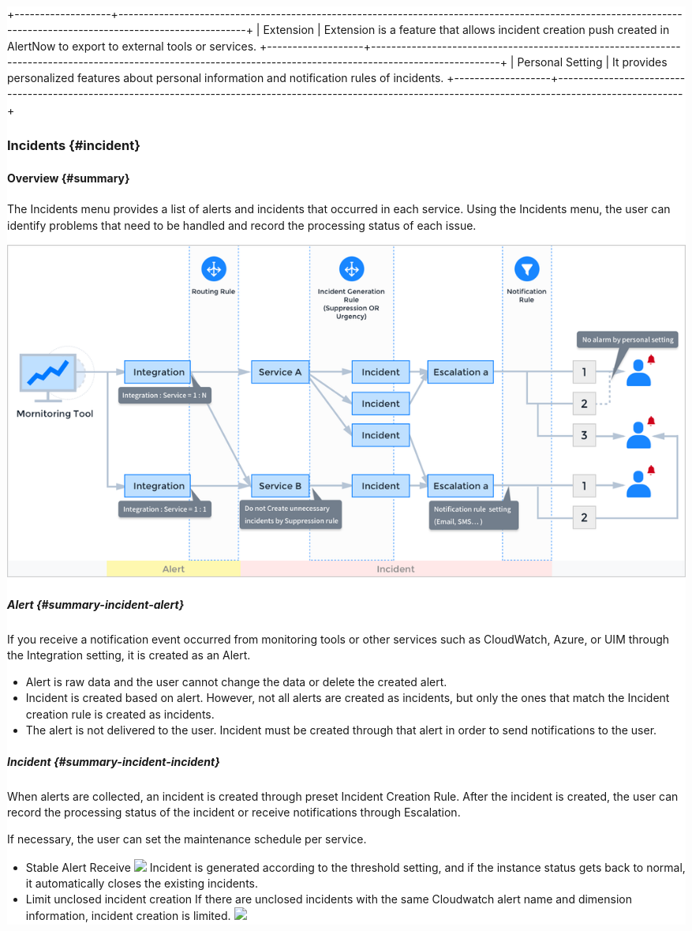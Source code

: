 +-------------------+--------------------------------------------------------------------------------------------------------------------------------------------------------------+
| Extension         | Extension is a feature that allows incident creation push created in AlertNow to export to external tools or services.
+-------------------+--------------------------------------------------------------------------------------------------------------------------------------------------------------+
| Personal Setting  | It provides personalized features about personal information and notification rules of incidents.
+-------------------+--------------------------------------------------------------------------------------------------------------------------------------------------------------+






### Incidents {#incident}

#### Overview {#summary}

The Incidents menu provides a list of alerts and incidents that occurred in each service. Using the Incidents menu, the user can identify problems that need to be handled and record the processing status of each issue.

![Figure 1. Flow chart of Alerts and Incidents][incident_flow]

##### Alert {#summary-incident-alert}

If you receive a notification event occurred from monitoring tools or other services such as CloudWatch, Azure, or UIM through the Integration setting, it is created as an Alert.

-	Alert is raw data and the user cannot change the data or delete the created alert.
-	Incident is created based on alert. However, not all alerts are created as incidents, but only the ones that match the Incident creation rule is created as incidents.
-	The alert is not delivered to the user. Incident must be created through that alert in order to send notifications to the user.




##### Incident {#summary-incident-incident}


When alerts are collected, an incident is created through preset Incident Creation Rule. After the incident is created, the user can record the processing status of the incident or receive notifications through Escalation. 

If necessary, the user can set the maintenance schedule per service.


-	Stable Alert Receive
    ![][incident_1]
	Incident is generated according to the threshold setting, and if the instance status gets back to normal, it automatically closes the existing incidents.
-	Limit unclosed incident creation
    If there are unclosed incidents with the same Cloudwatch alert name and dimension information, incident creation is limited.
    ![][incident_2]


[alertnow_default_1]: ./resource/bnr_integration_default_1_en@2x.png
[alertnow_default_2]: ./resource/bnr_integration_default_2_en@2x.png
[summary_1]: ./resource/bnr_alertnow_summary_01_en@2x.png
[incident_flow]: ./resource/bnr_map_alert_en@2x.png
[incident_1]:  ./resource/bnr_incident_01_en.png
[incident_2]:  ./resource/bnr_incident_02_en.png
[incident_3]:  ./resource/bnr_incident_03_en@2x.png
[incident_status_01]: ./resource/bnr_incident_status_01_en@2x.png
[incident_status_02]: ./resource/bnr_incident_status_02_en@2x.png  
[incident_status_03]: ./resource/bnr_incident_status_03_en@2x.png
[incident_search_01]: ./resource/bnr_incident_search_01_en@2x.png
[incident_search_02]: ./resource/bnr_incident_search_02_en@2x.png 
[incident_handling_01]:   ./resource/bnr_incident_handing_01_en@2x.png
[incident_handling_02]:   ./resource/bnr_incident_handing_02_en@2x.png
[incident_handling_03]:   ./resource/bnr_incident_handing_03_en@2x.png
[incident_handling_04]:   ./resource/bnr_incident_handing_04_en@2x.png
[incident_handling_05]:   ./resource/bnr_incident_handing_05_en@2x.png
[incident_handling_06]:   ./resource/bnr_incident_handing_06_en@2x.png
[incident_handling_07]:   ./resource/bnr_incident_handing_07_en@2x.png
[incident_handling_08]:   ./resource/bnr_incident_handing_08_en@2x.png
[incident_handling_09]:   ./resource/bnr_incident_handing_09_en@2x.png
[incident_handling_10]:   ./resource/bnr_incident_handing_10_en@2x.png
[incident_handling_11]:   ./resource/bnr_incident_handing_11_en@2x.png
[alert_01]:  ./resource/bnr_alert_01_en@2x.png
[alert_search_01]: ./resource/bnr_incident_search_01_en@2x.png
[alert_search_02]: ./resource/bnr_alert_search_02_en@2x.png
[alert_search_03]: ./resource/bnr_alert_search_03_en@2x.png
[alert_search_04]: ./resource/bnr_alert_search_04_en@2x.png
[alert_search_05]: ./resource/bnr_alert_search_05_en@2x.png
[alert_search_06]: ./resource/bnr_alert_search_06_en@2x.png
[alert_search_07]: ./resource/bnr_alert_search_07_en@2x.png
[alert_search_08]: ./resource/bnr_alert_search_08_en@2x.png
[service_case1_01]: ./resource/bnr_service_case1_01_en@2x.png
[service_case1_02]: ./resource/bnr_service_case1_02_en@2x.png
[service_case1_03]: ./resource/bnr_service_case1_03_en@2x.png
[service_case1_05]: ./resource/bnr_service_case1_05_en@2x.png
[service_case2_01]: ./resource/bnr_service_case2_01_en@2x.png
[1.1_step3]: ./resource/1.1_step3.png
[service_case2_03]: ./resource/bnr_service_case2_03_en.png
[service_case2_04]: ./resource/bnr_service_case2_04_en@2x.png
[service_case2_05]: ./resource/bnr_service_case2_05_en@2x.png
[service_case2_04_AWS]: ./resource/bnr_service_case2_aws_demo_en@2x.png
[escalation_case1_01]: ./resource/bnr_escalation_case1_01_en@2x.png
[escalation_case1_02]: ./resource/bnr_escalation_case1_02_en@2x.png
[escalation_case1_03]: ./resource/bnr_escalation_case1_03_en@2x.png
[escalation_case1_03_1]: ./resource/bnr_escalation_case1_03_1_en.png
[escalation_case1_04]: ./resource/bnr_escalation_case1_04_en@2x.png
[escalation_case2_01]: ./resource/bnr_service_case1_01_en@2x.png
[escalation_case2_02]: ./resource/bnr_service_case1_02_en@2x.png
[escalation_case2_03]: ./resource/bnr_service_case1_03_en@2x.png
[escalation_case3_01]: ./resource/bnr_service_case2_01_en@2x.png
[escalation_case3_02]: ./resource/bnr_service_case2_02_en@2x.png
[escalation_case3_03]: ./resource/bnr_service_case2_03_en.png
[escalation_case3_04]: ./resource/bnr_escalation_case3_04_en@2x.png
[integration_01]: ./resource/bnr_service_case2_01_en@2x.png
[integration_02]: ./resource/bnr_service_case2_02_en@2x.png
[integration_03]: ./resource/bnr_service_case2_03_en.png
[integration_04]: ./resource/bnr_service_case2_04_en@2x.png
[integration_04_AWS]: ./resource/bnr_service_case2_aws_demo_en@2x.png
[integration_05]: ./resource/bnr_service_case2_05_en@2x.png
[integration_06]: ./resource/bnr_integration_06_en@2x.png
[integration_07]: ./resource/bnr_integration_07_en@2x.png
[integration_aws_01]: ./resource/bnr_integration_aws_01@2x.jpg
[integration_aws_02]: ./resource/bnr_integration_aws_02@2x.jpg
[integration_aws_03]: ./resource/bnr_integration_aws_03.png
[integration_aws_04]: ./resource/bnr_integration_aws_04_en.png
[integration_aws_05]: ./resource/bnr_integration_aws_05@2x.png
[integration_aws_06]: ./resource/bnr_integration_aws_06@2x.png
[integration_ec2_01]: ./resource/bnr_integration_ec2_01@2x.jpg
[integration_ec2_02]: ./resource/bnr_integration_ec2_02@2x.jpg
[integration_ec2_03]: ./resource/bnr_integration_ec2_03@2x.jpg
[integration_ec2_04]: ./resource/bnr_integration_ec2_04@2x.jpg
[integration_autoclosing_01]: ./resource/bnr_incident_01_en.png
[integration_autoclosing_02]: ./resource/bnr_integration_autoclosing_02_en.png
[integration_autoclosing_03]: ./resource/bnr_integration_autoclosing_03_en.png
[integration_autoclosing_04]: ./resource/bnr_integration_autoclosing_04_en.png
[integration_autoclosing_05]: ./resource/bnr_integration_autoclosing_05_en.png
[integration_autoclosing_06]: ./resource/bnr_integration_autoclosing_06_en.png
[integration_autoclosing_07]: ./resource/bnr_integration_autoclosing_07_en.png
[extension_slack_01]: ./resource/bnr_extension_01_en@2x.png
[extension_slack_02]: ./resource/bnr_extension_02_en@2x.png
[extension_slack_03]: ./resource/bnr_extension_03_en@2x.png
[extension_slack_04]: ./resource/bnr_extension_04_en@2x.png
[extension_slack_05]: ./resource/bnr_extension_05_en.png
[extension_slack_06]: ./resource/bnr_extension_06_en.png
[extension_slack_07]: ./resource/bnr_extension_07_en@2x.png 
[extension_slack_08]: ./resource/bnr_extension_08_en@2x.png
[personal_setting_01]: ./resource/bnr_personal_setting_01_en@2x.png
[personal_setting_02]: ./resource/bnr_personal_setting_02_en@2x.png
[personal_setting_03]: ./resource/bnr_personal_setting_03_en@2x.png
[alertnow_summary_image]: ./resource/alertnow_summary_image_en@2x.png
[create_integration]: ./resource/create_integration_en.png
[aws_dashboard]: ./resource/aws_dashboard_en.png
[aws_make_topic]: ./resource/aws_make_topic_en.png
[aws_create_topic]: ./resource/aws_create_topic_en.png
[aws_new_subscribe]: ./resource/aws_new_subscribe_en.png
[aws_subscribe_confirm_before]: ./resource/aws_subscribe_confirm_before_en.png
[aws_subscribe_confirm_after]: ./resource/aws_subscribe_confirm_after_en.png
[aws_make_subscribe]: ./resource/aws_create_subscription_en.png
[aws_select_ec2_service]: ./resource/aws_select_ec2_service_en.png
[aws_instance_list]: ./resource/aws_instance_list_en@2x.png
[aws_select_instance]: ./resource/aws_select_instance_en.png
[aws_make_alert_click]: ./resource/aws_make_alert_click_en.png
[aws_alert_make_screen]: ./resource/aws_alert_make_screen_en.png
[alertnow_incident_screen]: ./resource/alertnow_incident_screen_en@2x.png
[alertnow_alert_screen]: ./resource/alertnow_alert_screen_en@2x.png
[service_rule_make]: ./resource/service_rule_make_en@2x.png
[service_incident_publish_rule]: ./resource/service_incident_publish_rule_en@2x.png
[service_incident_publish_rule_make]: ./resource/service_incident_publish_rule_make_en@2x.png
[service_incident_rule_make_list]: ./resource/service_incident_rule_make_list_en@2x.png
[service_incident_tab_click]: ./resource/service_rule_make_en@2x.png
[service_urgency]: ./resource/service_urgency_en@2x.png
[service_user_condifion_add]: ./resource/service_user_condition_add_en@2x.png
[service_screen]: ./resource/service_screen_en.png
[service_screen_normal]: ./resource/service_screen_normal_en.png
[service_create_screen]: ./resource/service_create_screen_en@2x.png
[service_screen_under_tab]: ./resource/service_screen_under_tab_en@2x.png
[integration_make]: ./resource/integration_make_en.png
[integration_make_select_service]: ./resource/integration_make_select_service_en.png
[integration_make_done]: ./resource/integration_make_done_en.png
[service_tab_created_escalation]: ./resource/service_tab_created_escalation_en.png
[escalation_rule_setted_local]: ./resource/escalation_rule_setted_local_en.png
[escalation_rule_setted]: ./resource/escalation_rule_setted_en.png
[escalation_rule_setted_metric]: ./resource/escalation_rule_setted_metric_en.png
[diagram_service_admin]:     ./resource/diagram_service_admin_en@2x.png
[diagram_service_manager]:   ./resource/diagram_service_manager_en@2x.png
[diagram_service_responder]: ./resource/diagram_service_responder_en@2x.png
[diagram_service_reference]: ./resource/diagram_service_reference_en@2x.png
[permission_gram]: ./resource/permission_gram_en@2x.png
[btn_edit]: ./resource/btn_edit@2x.png
[escalation_responder]: ./resource/escalation_responder_en.png
[escalation_set_policy]: ./resource/escalation_set_policy_en@2x.png
[escalation_set_repeat]: ./resource/escalation_set_repeat_en@2x.png
[escalation_set_previous_responder]: ./resource/escalation_set_previous_responder_en.png
[escalation_set_final_notice]: ./resource/escalation_set_final_notice_en@2x.png
[escalation_screen]: ./resource/escalation_screen@2x.png
[escalation_repeat_times]: ./resource/escalation_repeat_times@2x.png
[personal_setting_screen]: ./resource/personal_setting_screen_en@2x.png
[personal_setting_edit_timezone]: ./resource/personal_setting_edit_timezone_en@2x.png
[personal_setting_select_timezone]: ./resource/personal_setting_select_timezone_en@2x.png
[personal_setting_max_contact]: ./resource/personal_setting_max_contact_en@2x.png
[metric_json]: ./resource/metric_json.png
[incident_manual]: ./resource/incident_manual_en.png
[incident_manual_screen]: ./resource/incident_manual_screen_en.png
[incident_manual_alert]: ./resource/incident_manual_alert_en.png
[incident_manual_popup]: ./resource/incident_manual_popup_en.png
[1.3.1_step2_alert_classic_screen]: ./resource/1.3.1_step2_alert_classic_screen.png
[1.3.1_step3]: ./resource/1.3.1_step3.png
[1.3.1_step4_add_rule]: ./resource/1.3.1_step4_add_rule.png
[1.3.1_step4_add_rule_2]: ./resource/1.3.1_step4_add_rule_2.png
[1.4.1_step2_alert_screen]: ./resource/1.4.1_step2_alert_screen.png
[1.4.1_step3]: ./resource/1.4.1_step3.png
[1.4.1_step4]: ./resource/1.4.1_step4.png
[1.4.1_step5_webhook]: ./resource/1.4.1_step5_webhook.png